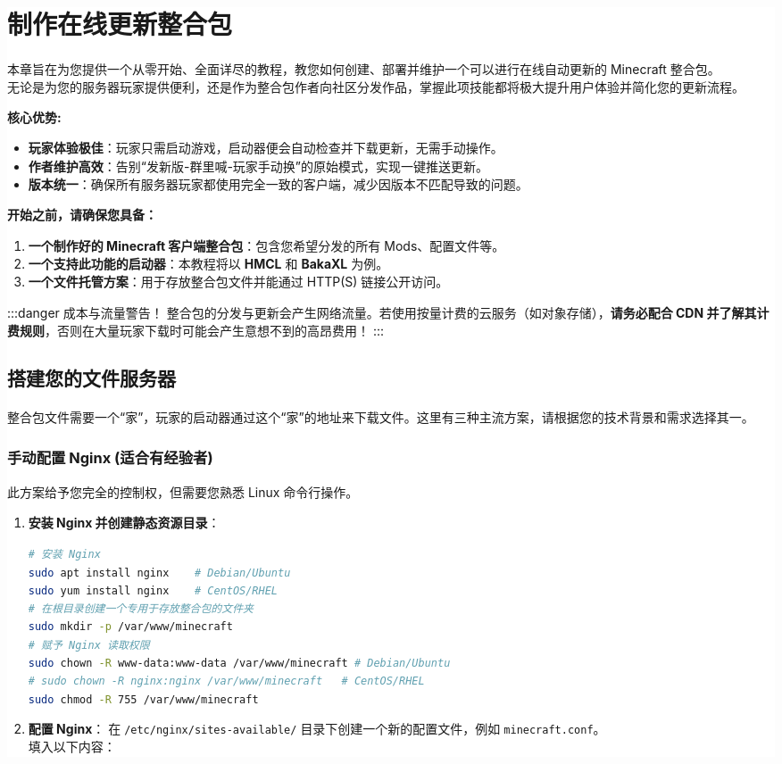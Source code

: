 # 制作在线更新整合包

本章旨在为您提供一个从零开始、全面详尽的教程，教您如何创建、部署并维护一个可以进行在线自动更新的 Minecraft 整合包。  
无论是为您的服务器玩家提供便利，还是作为整合包作者向社区分发作品，掌握此项技能都将极大提升用户体验并简化您的更新流程。

**核心优势:**

- **玩家体验极佳**：玩家只需启动游戏，启动器便会自动检查并下载更新，无需手动操作。
- **作者维护高效**：告别“发新版-群里喊-玩家手动换”的原始模式，实现一键推送更新。
- **版本统一**：确保所有服务器玩家都使用完全一致的客户端，减少因版本不匹配导致的问题。

**开始之前，请确保您具备：**

1. **一个制作好的 Minecraft 客户端整合包**：包含您希望分发的所有 Mods、配置文件等。
2. **一个支持此功能的启动器**：本教程将以 **HMCL** 和 **BakaXL** 为例。
3. **一个文件托管方案**：用于存放整合包文件并能通过 HTTP(S) 链接公开访问。

:::danger 成本与流量警告！
整合包的分发与更新会产生网络流量。若使用按量计费的云服务（如对象存储），**请务必配合 CDN 并了解其计费规则**，否则在大量玩家下载时可能会产生意想不到的高昂费用！
:::

## 搭建您的文件服务器

整合包文件需要一个“家”，玩家的启动器通过这个“家”的地址来下载文件。这里有三种主流方案，请根据您的技术背景和需求选择其一。

### 手动配置 Nginx (适合有经验者)

此方案给予您完全的控制权，但需要您熟悉 Linux 命令行操作。

1. **安装 Nginx 并创建静态资源目录**：

    ```bash
    # 安装 Nginx
    sudo apt install nginx    # Debian/Ubuntu
    sudo yum install nginx    # CentOS/RHEL
    # 在根目录创建一个专用于存放整合包的文件夹
    sudo mkdir -p /var/www/minecraft
    # 赋予 Nginx 读取权限
    sudo chown -R www-data:www-data /var/www/minecraft # Debian/Ubuntu
    # sudo chown -R nginx:nginx /var/www/minecraft   # CentOS/RHEL
    sudo chmod -R 755 /var/www/minecraft
    ```

2. **配置 Nginx**：
    在 `/etc/nginx/sites-available/` 目录下创建一个新的配置文件，例如 `minecraft.conf`。  
    填入以下内容：
